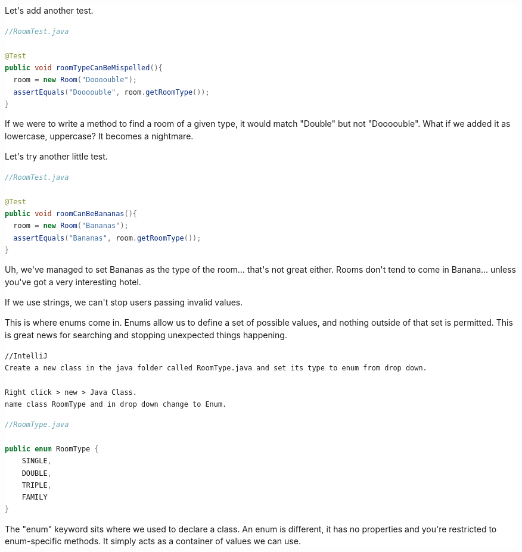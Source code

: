 Let's add another test.

```java
//RoomTest.java

@Test
public void roomTypeCanBeMispelled(){
  room = new Room("Doooouble");
  assertEquals("Doooouble", room.getRoomType());
}
```

If we were to write a method to find a room of a given type, it would match "Double" but not "Doooouble". What if we added it as lowercase, uppercase? It becomes a nightmare.

Let's try another little test.

```java
//RoomTest.java

@Test
public void roomCanBeBananas(){
  room = new Room("Bananas");
  assertEquals("Bananas", room.getRoomType());
}
```

Uh, we've managed to set Bananas as the type of the room... that's not great either. Rooms don't tend to come in Banana... unless you've got a very interesting hotel.

If we use strings, we can't stop users passing invalid values.

This is where enums come in. Enums allow us to define a set of possible values, and nothing outside of that set is permitted. This is great news for searching and stopping unexpected things happening.

```
//IntelliJ
Create a new class in the java folder called RoomType.java and set its type to enum from drop down.

Right click > new > Java Class.
name class RoomType and in drop down change to Enum.
```


```java
//RoomType.java

public enum RoomType {
    SINGLE,
    DOUBLE,
    TRIPLE,
    FAMILY
}
```

The "enum" keyword sits where we used to declare a class. An enum is different, it has no properties and you're restricted to enum-specific methods. It simply acts as a container of values we can use.
